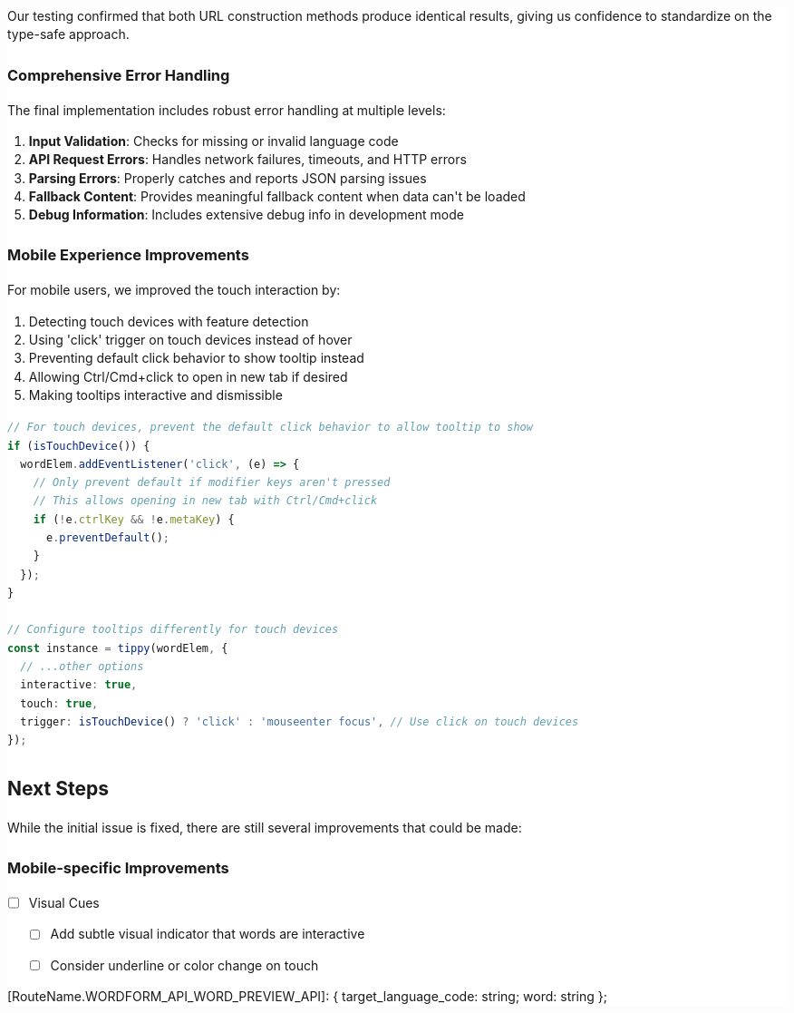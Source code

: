 Our testing confirmed that both URL construction methods produce identical results, giving us confidence to standardize on the type-safe approach.

### Comprehensive Error Handling

The final implementation includes robust error handling at multiple levels:

1. **Input Validation**: Checks for missing or invalid language code
2. **API Request Errors**: Handles network failures, timeouts, and HTTP errors
3. **Parsing Errors**: Properly catches and reports JSON parsing issues
4. **Fallback Content**: Provides meaningful fallback content when data can't be loaded
5. **Debug Information**: Includes extensive debug info in development mode

### Mobile Experience Improvements

For mobile users, we improved the touch interaction by:

1. Detecting touch devices with feature detection
2. Using 'click' trigger on touch devices instead of hover
3. Preventing default click behavior to show tooltip instead
4. Allowing Ctrl/Cmd+click to open in new tab if desired
5. Making tooltips interactive and dismissible

```typescript
// For touch devices, prevent the default click behavior to allow tooltip to show
if (isTouchDevice()) {
  wordElem.addEventListener('click', (e) => {
    // Only prevent default if modifier keys aren't pressed
    // This allows opening in new tab with Ctrl/Cmd+click
    if (!e.ctrlKey && !e.metaKey) {
      e.preventDefault();
    }
  });
}

// Configure tooltips differently for touch devices
const instance = tippy(wordElem, {
  // ...other options
  interactive: true,
  touch: true,
  trigger: isTouchDevice() ? 'click' : 'mouseenter focus', // Use click on touch devices
});
```

## Next Steps

While the initial issue is fixed, there are still several improvements that could be made:

### Mobile-specific Improvements

- [ ] Visual Cues
  - [ ] Add subtle visual indicator that words are interactive
  - [ ] Consider underline or color change on touch


[RouteName.WORDFORM_API_WORD_PREVIEW_API]: { target_language_code: string; word: string };